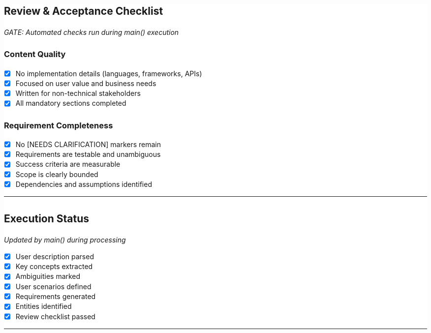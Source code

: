 ## Review & Acceptance Checklist
*GATE: Automated checks run during main() execution*

### Content Quality
- [x] No implementation details (languages, frameworks, APIs)
- [x] Focused on user value and business needs
- [x] Written for non-technical stakeholders
- [x] All mandatory sections completed

### Requirement Completeness
- [x] No [NEEDS CLARIFICATION] markers remain
- [x] Requirements are testable and unambiguous  
- [x] Success criteria are measurable
- [x] Scope is clearly bounded
- [x] Dependencies and assumptions identified

---

## Execution Status
*Updated by main() during processing*

- [x] User description parsed
- [x] Key concepts extracted
- [x] Ambiguities marked
- [x] User scenarios defined
- [x] Requirements generated
- [x] Entities identified
- [x] Review checklist passed

---
